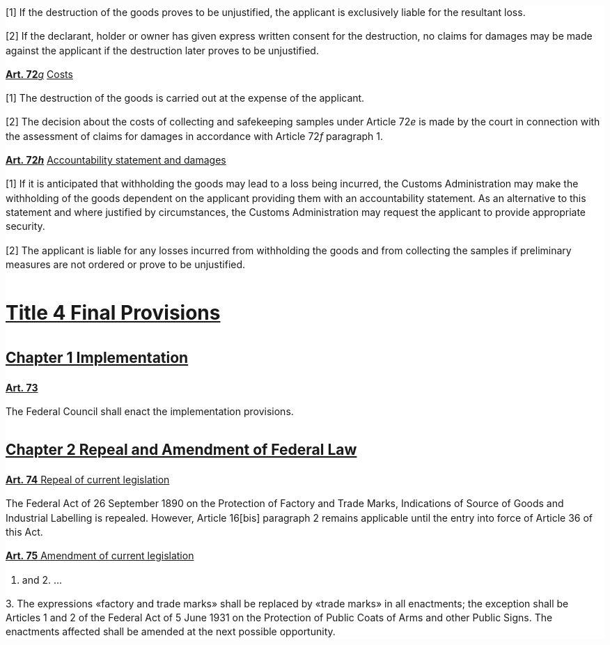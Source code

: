 [1] If the destruction of the goods proves to be unjustified, the applicant is exclusively liable for the resultant loss.

[2] If the declarant, holder or owner has given express written consent for the destruction, no claims for damages may be made against the applicant if the destruction later proves to be unjustified.

[**Art. 72***g*](https://www.fedlex.admin.ch/eli/cc/1993/274_274_274/en#art_72_g) [Costs](https://www.fedlex.admin.ch/eli/cc/1993/274_274_274/en#art_72_g) 

[1] The destruction of the goods is carried out at the expense of the applicant.

[2] The decision about the costs of collecting and safekeeping samples under Article 72*e* is made by the court in connection with the assessment of claims for damages in accordance with Article 72*f* paragraph 1.

[**Art. 72*****h***](https://www.fedlex.admin.ch/eli/cc/1993/274_274_274/en#art_72_h) [Accountability statement and damages](https://www.fedlex.admin.ch/eli/cc/1993/274_274_274/en#art_72_h) 

[1] If it is anticipated that withholding the goods may lead to a loss being incurred, the Customs Administration may make the withholding of the goods dependent on the applicant providing them with an accountability statement. As an alternative to this statement and where justified by circumstances, the Customs Administration may request the applicant to provide appropriate security.

[2] The applicant is liable for any losses incurred from withholding the goods and from collecting the samples if preliminary measures are not ordered or prove to be unjustified.

# [Title 4 Final Provisions](https://www.fedlex.admin.ch/eli/cc/1993/274_274_274/en#tit_4)

## [Chapter 1 Implementation](https://www.fedlex.admin.ch/eli/cc/1993/274_274_274/en#tit_4/chap_1)

[**Art. 73**](https://www.fedlex.admin.ch/eli/cc/1993/274_274_274/en#art_73) 

The Federal Council shall enact the implementation provisions.

## [Chapter 2 Repeal and Amendment of Federal Law](https://www.fedlex.admin.ch/eli/cc/1993/274_274_274/en#tit_4/chap_2)

[**Art. 74** Repeal of current legislation](https://www.fedlex.admin.ch/eli/cc/1993/274_274_274/en#art_74) 

The Federal Act of 26 September 1890 on the Protection of Factory and Trade Marks, Indications of Source of Goods and Industrial Labelling is repealed. However, Article 16[bis] paragraph 2 remains applicable until the entry into force of Article 36 of this Act.

[**Art. 75** Amendment of current legislation](https://www.fedlex.admin.ch/eli/cc/1993/274_274_274/en#art_75) 

1. and 2. ...

3. The expressions «factory and trade marks» shall be replaced by «trade marks» in all enactments; the exception shall be Articles 1 and 2 of the Federal Act of 5 June 1931 on the Protection of Public Coats of Arms and other Public Signs. The enactments affected shall be amended at the next possible opportunity.

